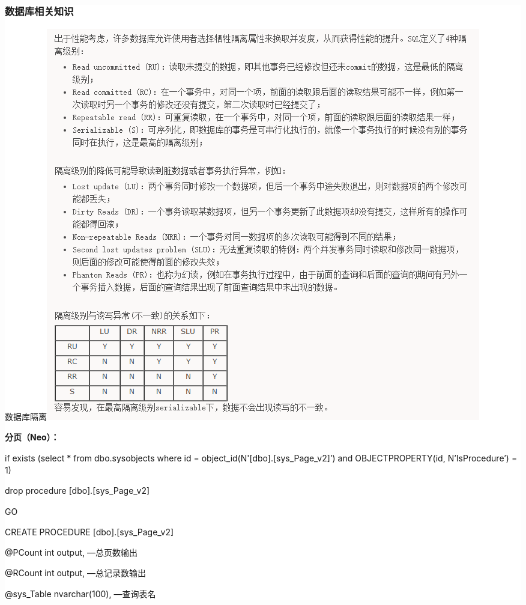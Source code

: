 ### 数据库相关知识
数据库隔离![seperate](../images/databasesep.png)



**分页（Neo）：**

if exists (select * from dbo.sysobjects where id = object_id(N'[dbo].[sys_Page_v2]’) and OBJECTPROPERTY(id, N’IsProcedure’) = 1)

drop procedure [dbo].[sys_Page_v2]

GO

CREATE PROCEDURE [dbo].[sys_Page_v2]

@PCount int output, —总页数输出

@RCount int output, —总记录数输出

@sys_Table nvarchar(100), —查询表名
